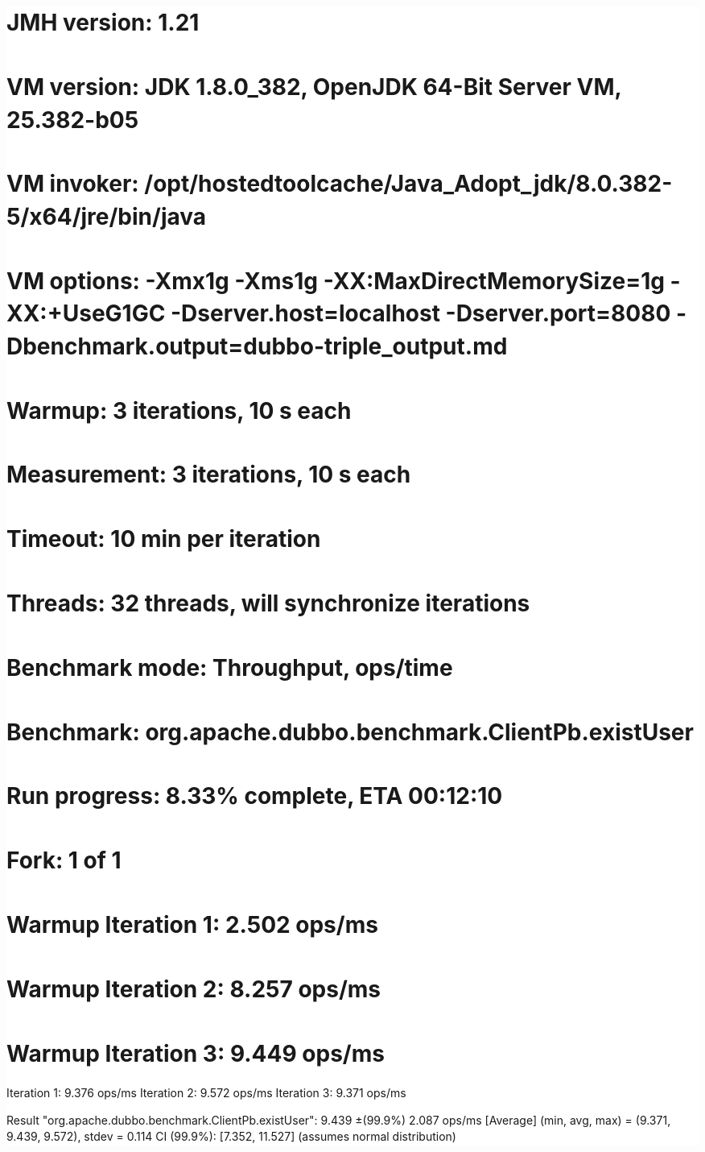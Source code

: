 
# JMH version: 1.21
# VM version: JDK 1.8.0_382, OpenJDK 64-Bit Server VM, 25.382-b05
# VM invoker: /opt/hostedtoolcache/Java_Adopt_jdk/8.0.382-5/x64/jre/bin/java
# VM options: -Xmx1g -Xms1g -XX:MaxDirectMemorySize=1g -XX:+UseG1GC -Dserver.host=localhost -Dserver.port=8080 -Dbenchmark.output=dubbo-triple_output.md
# Warmup: 3 iterations, 10 s each
# Measurement: 3 iterations, 10 s each
# Timeout: 10 min per iteration
# Threads: 32 threads, will synchronize iterations
# Benchmark mode: Throughput, ops/time
# Benchmark: org.apache.dubbo.benchmark.ClientPb.existUser

# Run progress: 8.33% complete, ETA 00:12:10
# Fork: 1 of 1
# Warmup Iteration   1: 2.502 ops/ms
# Warmup Iteration   2: 8.257 ops/ms
# Warmup Iteration   3: 9.449 ops/ms
Iteration   1: 9.376 ops/ms
Iteration   2: 9.572 ops/ms
Iteration   3: 9.371 ops/ms


Result "org.apache.dubbo.benchmark.ClientPb.existUser":
  9.439 ±(99.9%) 2.087 ops/ms [Average]
  (min, avg, max) = (9.371, 9.439, 9.572), stdev = 0.114
  CI (99.9%): [7.352, 11.527] (assumes normal distribution)
